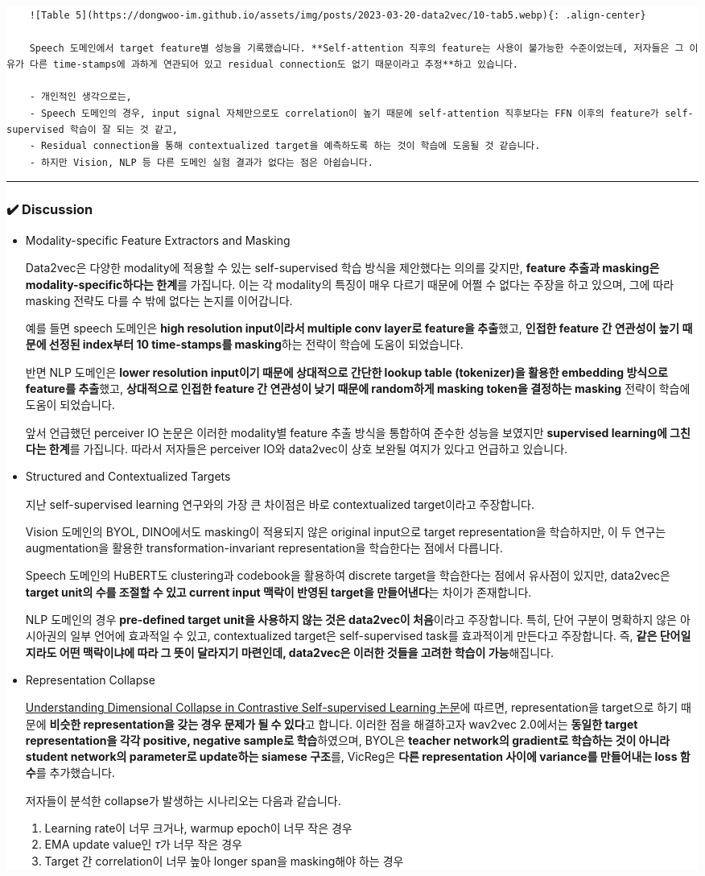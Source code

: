         ![Table 5](https://dongwoo-im.github.io/assets/img/posts/2023-03-20-data2vec/10-tab5.webp){: .align-center}

        Speech 도메인에서 target feature별 성능을 기록했습니다. **Self-attention 직후의 feature는 사용이 불가능한 수준이었는데, 저자들은 그 이유가 다른 time-stamps에 과하게 연관되어 있고 residual connection도 없기 때문이라고 추정**하고 있습니다.

        - 개인적인 생각으로는,
        - Speech 도메인의 경우, input signal 자체만으로도 correlation이 높기 때문에 self-attention 직후보다는 FFN 이후의 feature가 self-supervised 학습이 잘 되는 것 같고,
        - Residual connection을 통해 contextualized target을 예측하도록 하는 것이 학습에 도움될 것 같습니다.
        - 하지만 Vision, NLP 등 다른 도메인 실험 결과가 없다는 점은 아쉽습니다.

---

### ✔️ Discussion

- Modality-specific Feature Extractors and Masking

    Data2vec은 다양한 modality에 적용할 수 있는 self-supervised 학습 방식을 제안했다는 의의를 갖지만, **feature 추출과 masking은 modality-specific하다는 한계**를 가집니다. 이는 각 modality의 특징이 매우 다르기 때문에 어쩔 수 없다는 주장을 하고 있으며, 그에 따라 masking 전략도 다를 수 밖에 없다는 논지를 이어갑니다.
    
    예를 들면 speech 도메인은 **high resolution input이라서 multiple conv layer로 feature을 추출**했고, **인접한 feature 간 연관성이 높기 때문에 선정된 index부터 10 time-stamps를 masking**하는 전략이 학습에 도움이 되었습니다.
    
    반면 NLP 도메인은 **lower resolution input이기 때문에 상대적으로 간단한 lookup table (tokenizer)을 활용한 embedding 방식으로 feature를 추출**했고, **상대적으로 인접한 feature 간 연관성이 낮기 때문에 random하게 masking token을 결정하는 masking** 전략이 학습에 도움이 되었습니다.

    앞서 언급했던 perceiver IO 논문은 이러한 modality별 feature 추출 방식을 통합하여 준수한 성능을 보였지만 **supervised learning에 그친다는 한계**를 가집니다. 따라서 저자들은 perceiver IO와 data2vec이 상호 보완될 여지가 있다고 언급하고 있습니다.

- Structured and Contextualized Targets

    지난 self-supervised learning 연구와의 가장 큰 차이점은 바로 contextualized target이라고 주장합니다. 
    
    Vision 도메인의 BYOL, DINO에서도 masking이 적용되지 않은 original input으로 target representation을 학습하지만, 이 두 연구는 augmentation을 활용한 transformation-invariant representation을 학습한다는 점에서 다릅니다.

    Speech 도메인의 HuBERT도 clustering과 codebook을 활용하여 discrete target을 학습한다는 점에서 유사점이 있지만, data2vec은 **target unit의 수를 조절할 수 있고 current input 맥락이 반영된 target을 만들어낸다**는 차이가 존재합니다.

    NLP 도메인의 경우 **pre-defined target unit을 사용하지 않는 것은 data2vec이 처음**이라고 주장합니다. 특히, 단어 구분이 명확하지 않은 아시아권의 일부 언어에 효과적일 수 있고, contextualized target은 self-supervised task를 효과적이게 만든다고 주장합니다. 즉, **같은 단어일지라도 어떤 맥락이냐에 따라 그 뜻이 달라지기 마련인데, data2vec은 이러한 것들을 고려한 학습이 가능**해집니다.

- Representation Collapse

    [Understanding Dimensional Collapse in Contrastive Self-supervised Learning 논문](https://arxiv.org/abs/2110.09348)에 따르면, representation을 target으로 하기 때문에 **비슷한 representation을 갖는 경우 문제가 될 수 있다**고 합니다. 이러한 점을 해결하고자 wav2vec 2.0에서는 **동일한 target representation을 각각 positive, negative sample로 학습**하였으며, BYOL은 **teacher network의 gradient로 학습하는 것이 아니라 student network의 parameter로 update하는 siamese 구조**를, VicReg은 **다른 representation 사이에 variance를 만들어내는 loss 함수**를 추가했습니다.

    저자들이 분석한 collapse가 발생하는 시나리오는 다음과 같습니다.
    1. Learning rate이 너무 크거나, warmup epoch이 너무 작은 경우
    2. EMA update value인 $\tau$가 너무 작은 경우
    3. Target 간 correlation이 너무 높아 longer span을 masking해야 하는 경우
